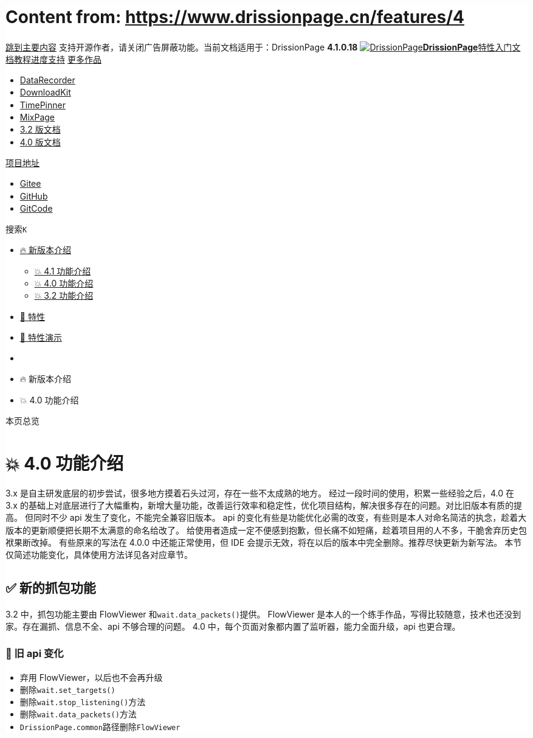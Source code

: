 # Content from: https://www.drissionpage.cn/features/4

[跳到主要内容](https://www.drissionpage.cn/features/4#__docusaurus_skipToContent_fallback)
支持开源作者，请关闭广告屏蔽功能。当前文档适用于：DrissionPage **4.1.0.18**
[![DrissionPage](https://www.drissionpage.cn/img/color_logo.png)**DrissionPage**](https://www.drissionpage.cn/)[特性](https://www.drissionpage.cn/features/4.1)[入门](https://www.drissionpage.cn/get_start/installation)[文档](https://www.drissionpage.cn/browser_control/intro)[教程](https://www.drissionpage.cn/tutorials/xingqiu)[进度](https://www.drissionpage.cn/versions/4.1.x)[支持](https://www.drissionpage.cn/support)
[更多作品](https://www.drissionpage.cn/features/4)
  * [DataRecorder](https://drissionpage.cn/DataRecorderDocs)
  * [DownloadKit](https://drissionpage.cn/DownloadKitDocs)
  * [TimePinner](https://drissionpage.cn/TimePinnerDocs)
  * [MixPage](https://drissionpage.cn/MixPageDocs)
  * [3.2 版文档](https://mall.bilibili.com/neul-next/detailuniversal/detail.html?isMerchant=1&page=detailuniversal_detail&saleType=10&itemsId=12019346&loadingShow=1&noTitleBar=1&msource=merchant_share)
  * [4.0 版文档](https://mall.bilibili.com/neul-next/detailuniversal/detail.html?isMerchant=1&page=detailuniversal_detail&saleType=10&itemsId=12020073&loadingShow=1&noTitleBar=1&msource=merchant_share)


[项目地址](https://www.drissionpage.cn/features/4)
  * [Gitee](https://gitee.com/g1879/DrissionPage)
  * [GitHub](https://github.com/g1879/DrissionPage)
  * [GitCode](https://gitcode.com/g1879/DrissionPage)


搜索`K`
  * [🔥 新版本介绍](https://www.drissionpage.cn/features/4)
    * [💥 4.1 功能介绍](https://www.drissionpage.cn/features/4.1)
    * [💥 4.0 功能介绍](https://www.drissionpage.cn/features/4)
    * [💥 3.2 功能介绍](https://www.drissionpage.cn/features/3)
  * [💖 特性](https://www.drissionpage.cn/features/)
  * [🌟 特性演示](https://www.drissionpage.cn/features/4)


  * [](https://www.drissionpage.cn/)
  * 🔥 新版本介绍
  * 💥 4.0 功能介绍


本页总览
# 💥 4.0 功能介绍
3.x 是自主研发底层的初步尝试，很多地方摸着石头过河，存在一些不太成熟的地方。
经过一段时间的使用，积累一些经验之后，4.0 在 3.x 的基础上对底层进行了大幅重构，新增大量功能，改善运行效率和稳定性，优化项目结构，解决很多存在的问题。对比旧版本有质的提高。
但同时不少 api 发生了变化，不能完全兼容旧版本。
api 的变化有些是功能优化必需的改变，有些则是本人对命名简洁的执念，趁着大版本的更新顺便把长期不太满意的命名给改了。
给使用者造成一定不便感到抱歉，但长痛不如短痛，趁着项目用的人不多，干脆舍弃历史包袱果断改掉。
有些原来的写法在 4.0.0 中还能正常使用，但 IDE 会提示无效，将在以后的版本中完全删除。推荐尽快更新为新写法。
本节仅简述功能变化，具体使用方法详见各对应章节。
## ✅️ 新的抓包功能[​](https://www.drissionpage.cn/features/4#️-新的抓包功能 "✅️ 新的抓包功能的直接链接")
3.2 中，抓包功能主要由 FlowViewer 和`wait.data_packets()`提供。
FlowViewer 是本人的一个练手作品，写得比较随意，技术也还没到家。存在漏抓、信息不全、api 不够合理的问题。
4.0 中，每个页面对象都内置了监听器，能力全面升级，api 也更合理。
### 📌 旧 api 变化[​](https://www.drissionpage.cn/features/4#-旧-api-变化 "📌 旧 api 变化的直接链接")
  * 弃用 FlowViewer，以后也不会再升级
  * 删除`wait.set_targets()`
  * 删除`wait.stop_listening()`方法
  * 删除`wait.data_packets()`方法
  * `DrissionPage.common`路径删除`FlowViewer`
